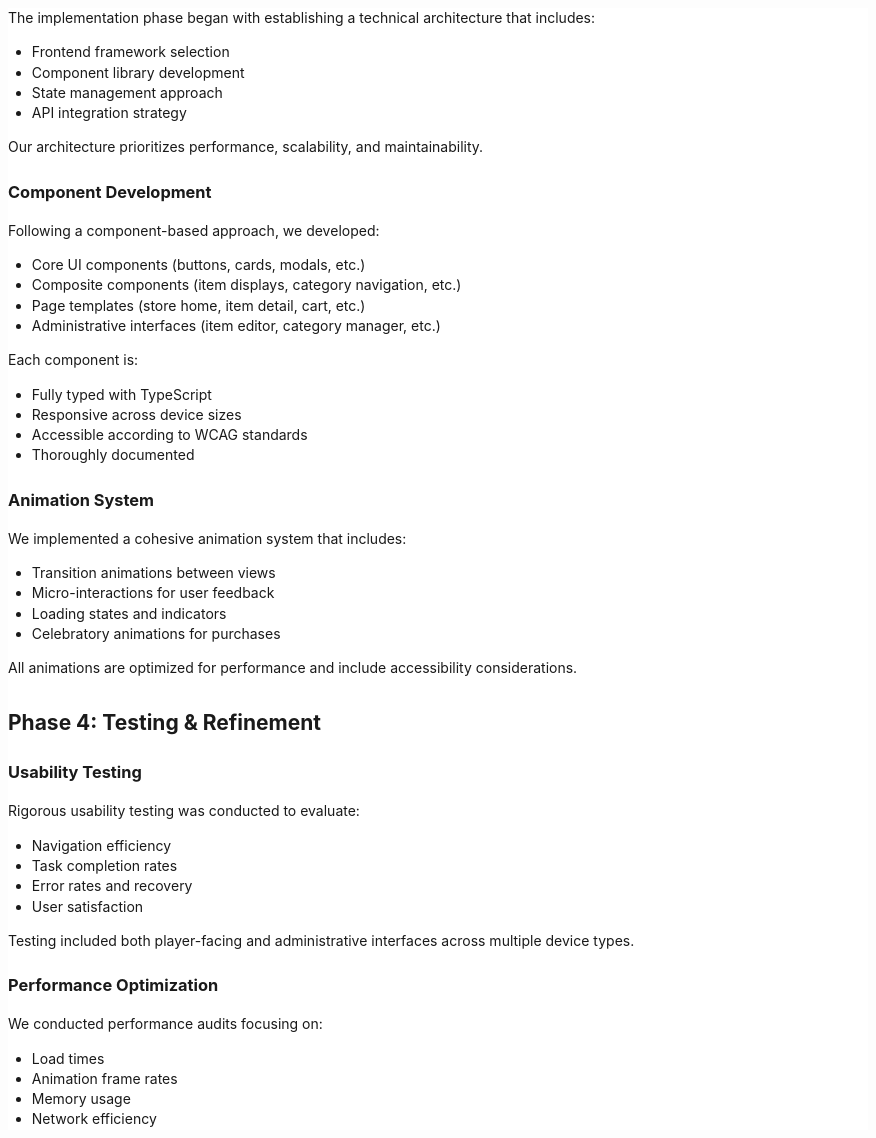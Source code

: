 The implementation phase began with establishing a technical architecture that includes:

- Frontend framework selection
- Component library development
- State management approach
- API integration strategy

Our architecture prioritizes performance, scalability, and maintainability.

### Component Development

Following a component-based approach, we developed:

- Core UI components (buttons, cards, modals, etc.)
- Composite components (item displays, category navigation, etc.)
- Page templates (store home, item detail, cart, etc.)
- Administrative interfaces (item editor, category manager, etc.)

Each component is:
- Fully typed with TypeScript
- Responsive across device sizes
- Accessible according to WCAG standards
- Thoroughly documented

### Animation System

We implemented a cohesive animation system that includes:

- Transition animations between views
- Micro-interactions for user feedback
- Loading states and indicators
- Celebratory animations for purchases

All animations are optimized for performance and include accessibility considerations.

## Phase 4: Testing & Refinement

### Usability Testing

Rigorous usability testing was conducted to evaluate:

- Navigation efficiency
- Task completion rates
- Error rates and recovery
- User satisfaction

Testing included both player-facing and administrative interfaces across multiple device types.

### Performance Optimization

We conducted performance audits focusing on:

- Load times
- Animation frame rates
- Memory usage
- Network efficiency
